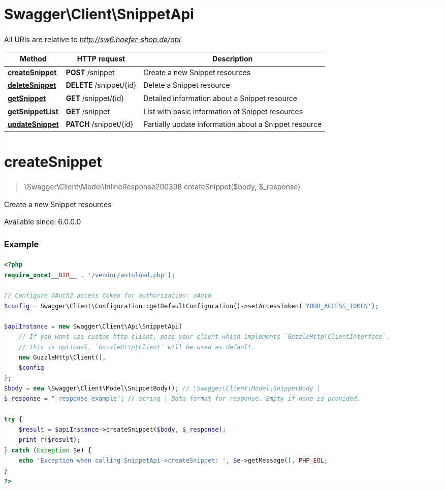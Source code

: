# Swagger\Client\SnippetApi

All URIs are relative to *http://sw6.hoefer-shop.de/api*

Method | HTTP request | Description
------------- | ------------- | -------------
[**createSnippet**](SnippetApi.md#createsnippet) | **POST** /snippet | Create a new Snippet resources
[**deleteSnippet**](SnippetApi.md#deletesnippet) | **DELETE** /snippet/{id} | Delete a Snippet resource
[**getSnippet**](SnippetApi.md#getsnippet) | **GET** /snippet/{id} | Detailed information about a Snippet resource
[**getSnippetList**](SnippetApi.md#getsnippetlist) | **GET** /snippet | List with basic information of Snippet resources
[**updateSnippet**](SnippetApi.md#updatesnippet) | **PATCH** /snippet/{id} | Partially update information about a Snippet resource

# **createSnippet**
> \Swagger\Client\Model\InlineResponse200398 createSnippet($body, $_response)

Create a new Snippet resources

Available since: 6.0.0.0

### Example
```php
<?php
require_once(__DIR__ . '/vendor/autoload.php');

// Configure OAuth2 access token for authorization: oAuth
$config = Swagger\Client\Configuration::getDefaultConfiguration()->setAccessToken('YOUR_ACCESS_TOKEN');

$apiInstance = new Swagger\Client\Api\SnippetApi(
    // If you want use custom http client, pass your client which implements `GuzzleHttp\ClientInterface`.
    // This is optional, `GuzzleHttp\Client` will be used as default.
    new GuzzleHttp\Client(),
    $config
);
$body = new \Swagger\Client\Model\SnippetBody(); // \Swagger\Client\Model\SnippetBody | 
$_response = "_response_example"; // string | Data format for response. Empty if none is provided.

try {
    $result = $apiInstance->createSnippet($body, $_response);
    print_r($result);
} catch (Exception $e) {
    echo 'Exception when calling SnippetApi->createSnippet: ', $e->getMessage(), PHP_EOL;
}
?>
```
